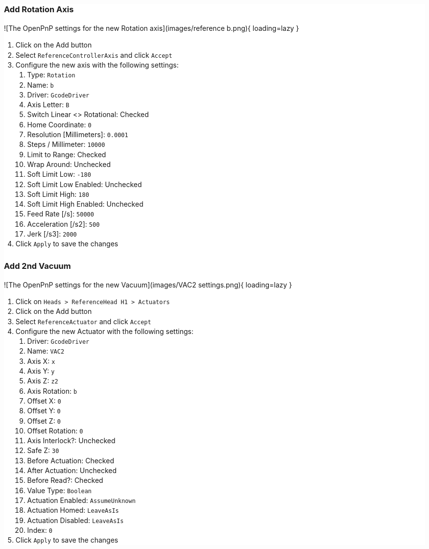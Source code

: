### Add Rotation Axis

![The OpenPnP settings for the new Rotation axis](images/reference b.png){ loading=lazy }

1. Click on the Add button
2. Select `ReferenceControllerAxis` and click `Accept`
3. Configure the new axis with the following settings:
    1. Type: `Rotation`
    2. Name: `b`
    3. Driver: `GcodeDriver`
    4. Axis Letter: `B`
    5. Switch Linear <> Rotational: Checked
    6. Home Coordinate: `0`
    7. Resolution \[Millimeters\]: `0.0001`
    8. Steps / Millimeter: `10000`
    9. Limit to Range: Checked
    10. Wrap Around: Unchecked
    11. Soft Limit Low: `-180`
    12. Soft Limit Low Enabled: Unchecked
    13. Soft Limit High: `180`
    14. Soft Limit High Enabled: Unchecked
    15. Feed Rate \[/s\]: `50000`
    16. Acceleration \[/s2\]: `500`
    17. Jerk \[/s3\]: `2000`
4. Click `Apply` to save the changes

### Add 2nd Vacuum

![The OpenPnP settings for the new Vacuum](images/VAC2 settings.png){ loading=lazy }

1. Click on `Heads > ReferenceHead H1 > Actuators`
2. Click on the Add button
3. Select `ReferenceActuator` and click `Accept`
4. Configure the new Actuator with the following settings:
    1. Driver: `GcodeDriver`
    2. Name: `VAC2`
    3. Axis X: `x`
    4. Axis Y: `y`
    5. Axis Z: `z2`
    6. Axis Rotation: `b`
    7. Offset X: `0`
    8. Offset Y: `0`
    9. Offset Z: `0`
    10. Offset Rotation: `0`
    11. Axis Interlock?: Unchecked
    12. Safe Z: `30`
    13. Before Actuation: Checked
    14. After Actuation: Unchecked
    15. Before Read?: Checked
    16. Value Type: `Boolean`
    17. Actuation Enabled: `AssumeUnknown`
    18. Actuation Homed: `LeaveAsIs`
    19. Actuation Disabled: `LeaveAsIs`
    20. Index: `0`
5. Click `Apply` to save the changes


[step]: https://wiki.fysetc.com/Silent2209/